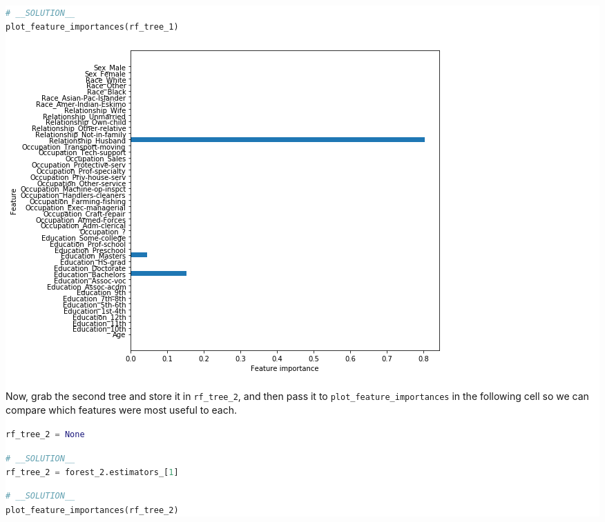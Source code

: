 
```python
# __SOLUTION__ 
plot_feature_importances(rf_tree_1)
```


![png](index_files/index_75_0.png)


Now, grab the second tree and store it in `rf_tree_2`, and then pass it to `plot_feature_importances` in the following cell so we can compare which features were most useful to each. 


```python
rf_tree_2 = None
```


```python
# __SOLUTION__ 
rf_tree_2 = forest_2.estimators_[1]
```


```python

```


```python
# __SOLUTION__ 
plot_feature_importances(rf_tree_2)
```
